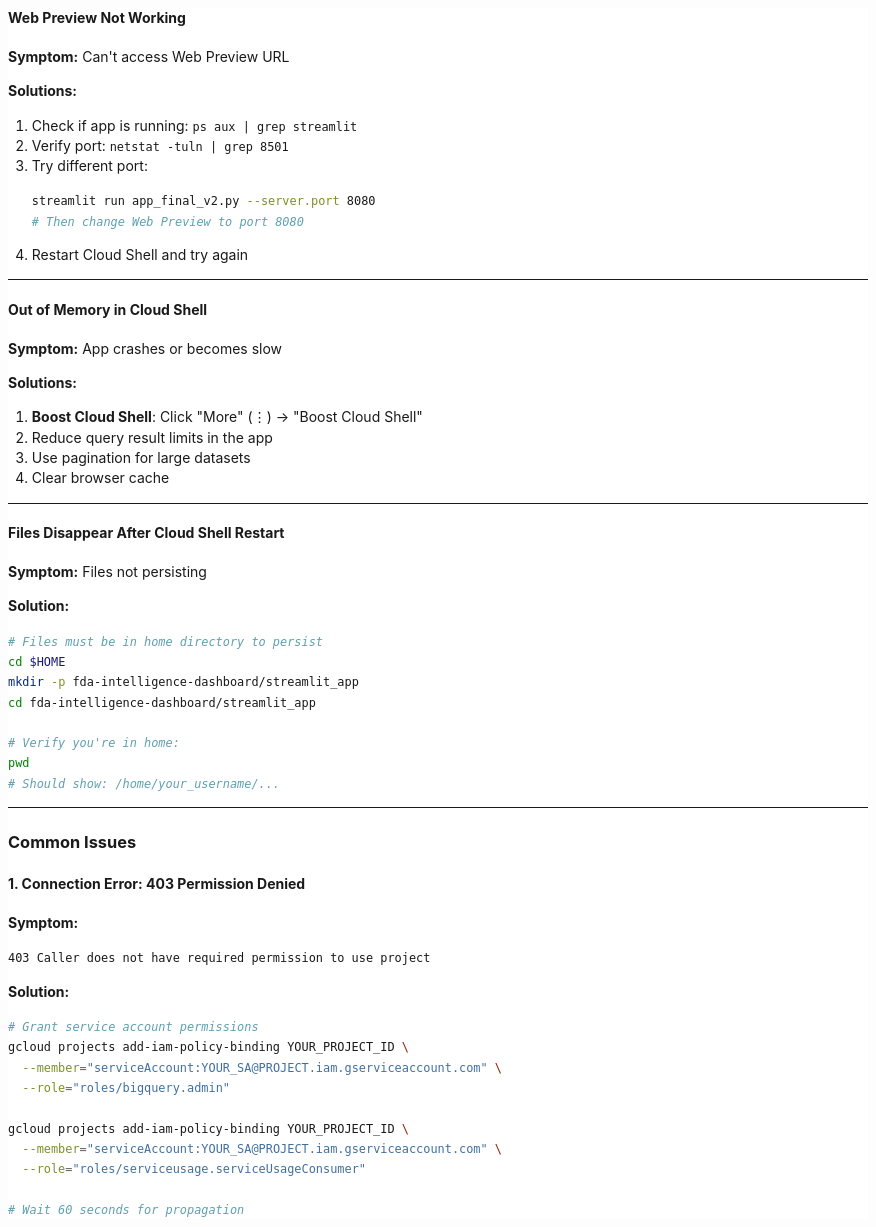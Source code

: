 
#### Web Preview Not Working

**Symptom:** Can't access Web Preview URL

**Solutions:**
1. Check if app is running: `ps aux | grep streamlit`
2. Verify port: `netstat -tuln | grep 8501`
3. Try different port:
   ```bash
   streamlit run app_final_v2.py --server.port 8080
   # Then change Web Preview to port 8080
   ```
4. Restart Cloud Shell and try again

---

#### Out of Memory in Cloud Shell

**Symptom:** App crashes or becomes slow

**Solutions:**
1. **Boost Cloud Shell**: Click "More" (⋮) → "Boost Cloud Shell"
2. Reduce query result limits in the app
3. Use pagination for large datasets
4. Clear browser cache

---

#### Files Disappear After Cloud Shell Restart

**Symptom:** Files not persisting

**Solution:**
```bash
# Files must be in home directory to persist
cd $HOME
mkdir -p fda-intelligence-dashboard/streamlit_app
cd fda-intelligence-dashboard/streamlit_app

# Verify you're in home:
pwd
# Should show: /home/your_username/...
```

---

### Common Issues

#### 1. Connection Error: 403 Permission Denied

**Symptom:**
```
403 Caller does not have required permission to use project
```

**Solution:**
```bash
# Grant service account permissions
gcloud projects add-iam-policy-binding YOUR_PROJECT_ID \
  --member="serviceAccount:YOUR_SA@PROJECT.iam.gserviceaccount.com" \
  --role="roles/bigquery.admin"

gcloud projects add-iam-policy-binding YOUR_PROJECT_ID \
  --member="serviceAccount:YOUR_SA@PROJECT.iam.gserviceaccount.com" \
  --role="roles/serviceusage.serviceUsageConsumer"

# Wait 60 seconds for propagation
```

